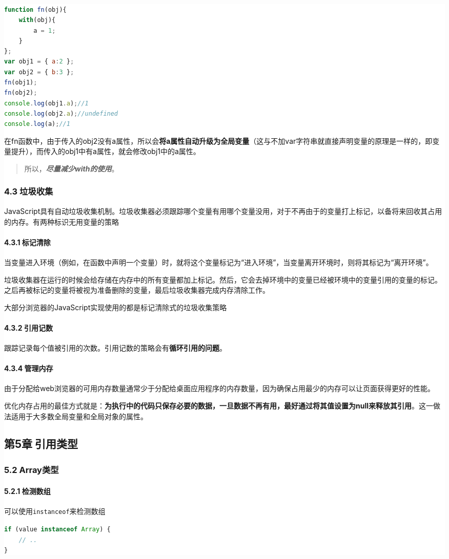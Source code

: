 ```js
function fn(obj){
    with(obj){
        a = 1;
    }
};
var obj1 = { a:2 };
var obj2 = { b:3 };
fn(obj1);
fn(obj2);
console.log(obj1.a);//1
console.log(obj2.a);//undefined
console.log(a);//1
```

在fn函数中，由于传入的obj2没有a属性，所以会**将a属性自动升级为全局变量**（这与不加var字符串就直接声明变量的原理是一样的，即变量提升），而传入的obj1中有a属性，就会修改obj1中的a属性。

> 所以，***尽量减少with的使用***。

### 4.3 垃圾收集

JavaScript具有自动垃圾收集机制。垃圾收集器必须跟踪哪个变量有用哪个变量没用，对于不再由于的变量打上标记，以备将来回收其占用的内存。有两种标识无用变量的策略

#### 4.3.1 标记清除

当变量进入环境（例如，在函数中声明一个变量）时，就将这个变量标记为“进入环境”，当变量离开环境时，则将其标记为“离开环境”。

垃圾收集器在运行的时候会给存储在内存中的所有变量都加上标记。然后，它会去掉环境中的变量已经被环境中的变量引用的变量的标记。之后再被标记的变量将被视为准备删除的变量，最后垃圾收集器完成内存清除工作。

大部分浏览器的JavaScript实现使用的都是标记清除式的垃圾收集策略

#### 4.3.2 引用记数

跟踪记录每个值被引用的次数。引用记数的策略会有**循环引用的问题**。

#### 4.3.4 管理内存

由于分配给web浏览器的可用内存数量通常少于分配给桌面应用程序的内存数量，因为确保占用最少的内存可以让页面获得更好的性能。

优化内存占用的最佳方式就是：**为执行中的代码只保存必要的数据，一旦数据不再有用，最好通过将其值设置为null来释放其引用**。这一做法适用于大多数全局变量和全局对象的属性。

## 第5章 引用类型

### 5.2 Array类型

#### 5.2.1 检测数组

可以使用```instanceof```来检测数组

```js
if (value instanceof Array) {
    // ..
}
```
